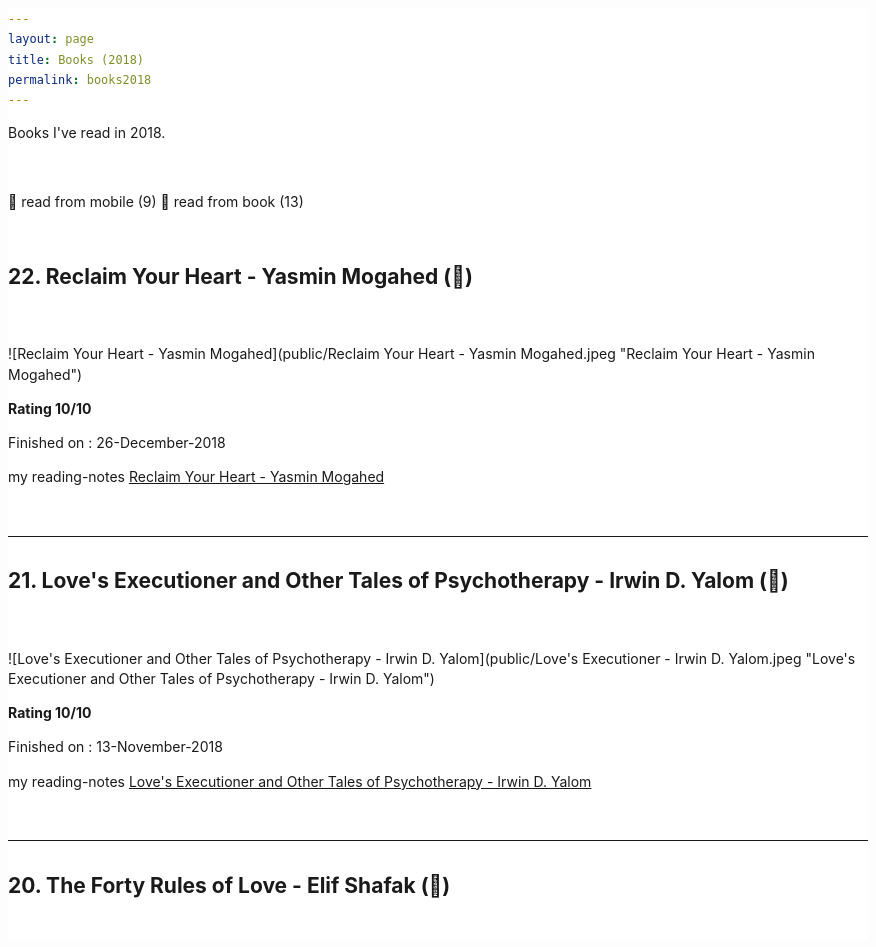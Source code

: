 ```yaml
---
layout: page
title: Books (2018)
permalink: books2018
---
```


Books I've read in 2018.

<br>

📱 read from mobile (9)
📖 read from book (13)
<br>
<br>

## 22. Reclaim Your Heart - Yasmin Mogahed (📖)

<br>

![Reclaim Your Heart - Yasmin Mogahed](public/Reclaim Your Heart - Yasmin Mogahed.jpeg "Reclaim Your Heart - Yasmin Mogahed")

**Rating 10/10**

Finished on : 26-December-2018

my reading-notes [Reclaim Your Heart - Yasmin Mogahed](https://alamgirqazi.github.io/blog/ReclaimYourHeart)

<br>

---

## 21. Love's Executioner and Other Tales of Psychotherapy - Irwin D. Yalom  (📱)

<br>

![Love's Executioner and Other Tales of Psychotherapy - Irwin D. Yalom](public/Love's Executioner - Irwin D. Yalom.jpeg "Love's Executioner and Other Tales of Psychotherapy - Irwin D. Yalom")

**Rating 10/10**

Finished on : 13-November-2018

my reading-notes [Love's Executioner and Other Tales of Psychotherapy - Irwin D. Yalom](https://alamgirqazi.github.io/blog/LovesExecutioner)

<br>

---

## 20. The Forty Rules of Love - Elif Shafak (📖)

<br>
